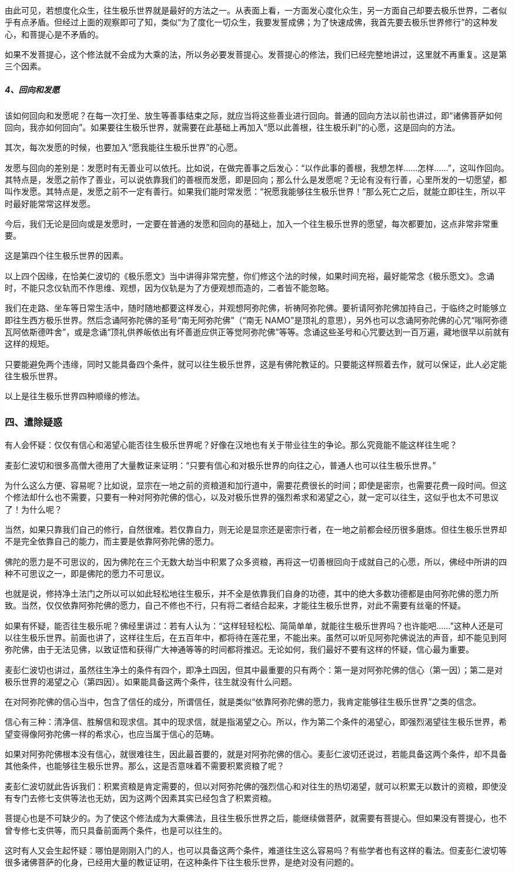 由此可见，若想度化众生，往生极乐世界就是最好的方法之一。从表面上看，一方面发心度化众生，另一方面自己却要去极乐世界，二者似乎有点矛盾。但经过上面的观察即可了知，类似“为了度化一切众生，我要发誓成佛；为了快速成佛，我首先要去极乐世界修行”的这种发心，和菩提心是不矛盾的。

如果不发菩提心，这个修法就不会成为大乘的法，所以务必要发菩提心。发菩提心的修法，我们已经完整地讲过，这里就不再重复。这是第三个因素。

##### 4、回向和发愿

该如何回向和发愿呢？在每一次打坐、放生等善事结束之际，就应当将这些善业进行回向。普通的回向方法以前也讲过，即“诸佛菩萨如何回向，我亦如何回向”。如果要往生极乐世界，就需要在此基础上再加入“愿以此善根，往生极乐刹”的心愿，这是回向的方法。

其次，每次发愿的时候，也要加入“愿我能往生极乐世界”的心愿。

发愿与回向的差别是：发愿时有无善业可以依托。比如说，在做完善事之后发心：“以作此事的善根，我想怎样......怎样......”，这叫作回向。其特点是，发愿之前作了善业，可以说依靠我们的善根而发愿，即是回向；那么什么是发愿呢？无论有没有行善，心里所发的一切愿望，都叫作发愿。其特点是，发愿之前不一定有善行。如果我们能时常发愿：“祝愿我能够往生极乐世界！”那么死亡之后，就能立即往生，所以平时最好能常常这样发愿。

今后，我们无论是回向或是发愿时，一定要在普通的发愿和回向的基础上，加入一个往生极乐世界的愿望，每次都要加，这点非常非常重要。

这是第四个往生极乐世界的因素。

以上四个因缘，在恰美仁波切的《极乐愿文》当中讲得非常完整，你们修这个法的时候，如果时间充裕，最好能常念《极乐愿文》。念诵时，不能只念仪轨而不作思维、观想，因为仪轨是为了方便观想而造的，二者皆不能忽略。

我们在走路、坐车等日常生活中，随时随地都要这样发心，并观想阿弥陀佛，祈祷阿弥陀佛。要祈请阿弥陀佛加持自己，于临终之时能够立即往生西方极乐世界。然后念诵阿弥陀佛的圣号“南无阿弥陀佛”（“南无 NAMO”是顶礼的意思），另外也可以念诵阿弥陀佛的心咒“嗡阿弥德瓦阿依斯德吽舍”，或是念诵“顶礼供养皈依出有坏善逝应供正等觉阿弥陀佛”等等。念诵这些圣号和心咒要达到一百万遍，藏地很早以前就有这样的规矩。

只要能避免两个违缘，同时又能具备四个条件，就可以往生极乐世界，这是有佛陀教证的。只要能这样照着去作，就可以保证，此人必定能往生极乐世界。

以上是往生极乐世界四种顺缘的修法。

### 四、遣除疑惑

有人会怀疑：仅仅有信心和渴望心能否往生极乐世界呢？好像在汉地也有关于带业往生的争论。那么究竟能不能这样往生呢？

麦彭仁波切和很多高僧大德用了大量教证来证明：“只要有信心和对极乐世界的向往之心，普通人也可以往生极乐世界。”

为什么这么方便、容易呢？比如说，显宗在一地之前的资粮道和加行道中，需要花费很长的时间；即使是密宗，也需要花费一段时间。但这个修法却什么也不需要，只要有一种对阿弥陀佛的信心，以及对极乐世界的强烈希求和渴望之心，就一定可以往生，这似乎也太不可思议了！为什么呢？

当然，如果只靠我们自己的修行，自然很难。若仅靠自力，则无论是显宗还是密宗行者，在一地之前都会经历很多磨炼。但往生极乐世界却不是完全依靠自己的能力，而主要是依靠阿弥陀佛的愿力。

佛陀的愿力是不可思议的，因为佛陀在三个无数大劫当中积累了众多资粮，再将这一切善根回向于成就自己的心愿，所以，佛经中所讲的四种不可思议之一，即是佛陀的愿力不可思议。

也就是说，修持净土法门之所以可以如此轻松地往生极乐，并不全是依靠我们自身的功德，其中的绝大多数功德都是由阿弥陀佛的愿力所致。当然，仅仅依靠阿弥陀佛的愿力，自己不修也不行，只有将二者结合起来，才能往生极乐世界，对此不需要有丝毫的怀疑。

如果有怀疑，能否往生极乐呢？佛经里讲过：若有人认为：“这样轻轻松松、简简单单，就能往生极乐世界吗？也许能吧......”这种人还是可以往生极乐世界。前面也讲了，这样往生后，在五百年中，都将待在莲花里，不能出来。虽然可以听见阿弥陀佛说法的声音，却不能见到阿弥陀佛，由于无法见佛，以致证悟和获得广大神通等等的时间都将推迟。无论如何，我们最好不要有这样的怀疑，信心最为重要。

麦彭仁波切也讲过，虽然往生净土的条件有四个，即净土四因，但其中最重要的只有两个：第一是对阿弥陀佛的信心（第一因）；第二是对极乐世界的渴望之心（第四因）。如果能具备这两个条件，往生就没有什么问题。

在对阿弥陀佛的信心当中，包含了信任的成分，所谓信任，就是类似“依靠阿弥陀佛的愿力，我肯定能够往生极乐世界”之类的信念。

信心有三种：清净信、胜解信和现求信。其中的现求信，就是指渴望之心。所以，作为第二个条件的渴望心，即强烈渴望往生极乐世界，希望变得像阿弥陀佛一样的希求心，也应当属于信心的范畴。

如果对阿弥陀佛根本没有信心，就很难往生，因此最首要的，就是对阿弥陀佛的信心。麦彭仁波切还说过，若能具备这两个条件，却不具备其他条件，也能够往生极乐世界。那么，这是否意味着不需要积累资粮了呢？

麦彭仁波切就此告诉我们：积累资粮是肯定需要的，但以对阿弥陀佛的强烈信心和对往生的热切渴望，就可以积累无以数计的资粮，即使没有专门去修七支供等法也无妨，因为这两个因素其实已经包含了积累资粮。

菩提心也是不可缺少的。为了使这个修法成为大乘佛法，且往生极乐世界之后，能继续做菩萨，就需要有菩提心。但如果没有菩提心，也不曾专修七支供等，而只具备前面两个条件，也是可以往生的。

这时有人又会生起怀疑：哪怕是刚刚入门的人，也可以具备这两个条件，难道往生这么容易吗？有些学者也有这样的看法。但麦彭仁波切等很多诸佛菩萨的化身，已经用大量的教证证明，在这种条件下往生极乐世界，是绝对没有问题的。
